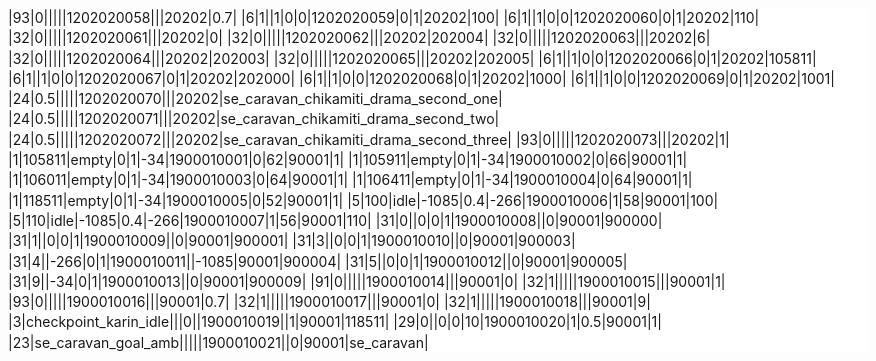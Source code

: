 |93|0|||||1202020058|||20202|0.7|
|6|1||1|0|0|1202020059|0|1|20202|100|
|6|1||1|0|0|1202020060|0|1|20202|110|
|32|0|||||1202020061|||20202|0|
|32|0|||||1202020062|||20202|202004|
|32|0|||||1202020063|||20202|6|
|32|0|||||1202020064|||20202|202003|
|32|0|||||1202020065|||20202|202005|
|6|1||1|0|0|1202020066|0|1|20202|105811|
|6|1||1|0|0|1202020067|0|1|20202|202000|
|6|1||1|0|0|1202020068|0|1|20202|1000|
|6|1||1|0|0|1202020069|0|1|20202|1001|
|24|0.5|||||1202020070|||20202|se_caravan_chikamiti_drama_second_one|
|24|0.5|||||1202020071|||20202|se_caravan_chikamiti_drama_second_two|
|24|0.5|||||1202020072|||20202|se_caravan_chikamiti_drama_second_three|
|93|0|||||1202020073|||20202|1|
|1|105811|empty|0|1|-34|1900010001|0|62|90001|1|
|1|105911|empty|0|1|-34|1900010002|0|66|90001|1|
|1|106011|empty|0|1|-34|1900010003|0|64|90001|1|
|1|106411|empty|0|1|-34|1900010004|0|64|90001|1|
|1|118511|empty|0|1|-34|1900010005|0|52|90001|1|
|5|100|idle|-1085|0.4|-266|1900010006|1|58|90001|100|
|5|110|idle|-1085|0.4|-266|1900010007|1|56|90001|110|
|31|0||0|0|1|1900010008||0|90001|900000|
|31|1||0|0|1|1900010009||0|90001|900001|
|31|3||0|0|1|1900010010||0|90001|900003|
|31|4||-266|0|1|1900010011||-1085|90001|900004|
|31|5||0|0|1|1900010012||0|90001|900005|
|31|9||-34|0|1|1900010013||0|90001|900009|
|91|0|||||1900010014|||90001|0|
|32|1|||||1900010015|||90001|1|
|93|0|||||1900010016|||90001|0.7|
|32|1|||||1900010017|||90001|0|
|32|1|||||1900010018|||90001|9|
|3|checkpoint_karin_idle|||0||1900010019||1|90001|118511|
|29|0||0|0|10|1900010020|1|0.5|90001|1|
|23|se_caravan_goal_amb|||||1900010021||0|90001|se_caravan|